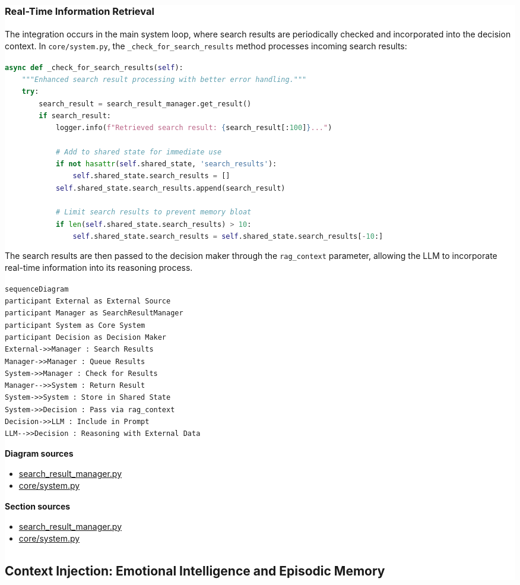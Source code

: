 ### Real-Time Information Retrieval
The integration occurs in the main system loop, where search results are periodically checked and incorporated into the decision context. In `core/system.py`, the `_check_for_search_results` method processes incoming search results:

```python
async def _check_for_search_results(self):
    """Enhanced search result processing with better error handling."""
    try:
        search_result = search_result_manager.get_result()
        if search_result:
            logger.info(f"Retrieved search result: {search_result[:100]}...")
            
            # Add to shared state for immediate use
            if not hasattr(self.shared_state, 'search_results'):
                self.shared_state.search_results = []
            self.shared_state.search_results.append(search_result)
            
            # Limit search results to prevent memory bloat
            if len(self.shared_state.search_results) > 10:
                self.shared_state.search_results = self.shared_state.search_results[-10:]
```

The search results are then passed to the decision maker through the `rag_context` parameter, allowing the LLM to incorporate real-time information into its reasoning process.

```mermaid
sequenceDiagram
participant External as External Source
participant Manager as SearchResultManager
participant System as Core System
participant Decision as Decision Maker
External->>Manager : Search Results
Manager->>Manager : Queue Results
System->>Manager : Check for Results
Manager-->>System : Return Result
System->>System : Store in Shared State
System->>Decision : Pass via rag_context
Decision->>LLM : Include in Prompt
LLM-->>Decision : Reasoning with External Data

```

**Diagram sources**
- [search_result_manager.py](file://modules/decision_engine/search_result_manager.py#L1-L15)
- [core/system.py](file://core/system.py#L96-L121)

**Section sources**
- [search_result_manager.py](file://modules/decision_engine/search_result_manager.py#L1-L15)
- [core/system.py](file://core/system.py#L96-L121)

## Context Injection: Emotional Intelligence and Episodic Memory
